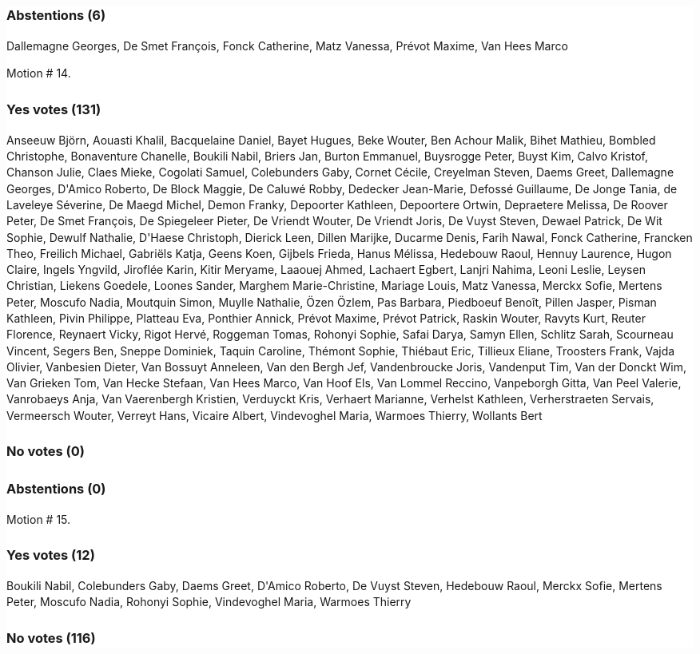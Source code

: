 ### Abstentions (6)

Dallemagne Georges, De Smet François, Fonck Catherine, Matz Vanessa, Prévot Maxime, Van Hees Marco


Motion # 14.

### Yes votes (131)

Anseeuw Björn, Aouasti Khalil, Bacquelaine Daniel, Bayet Hugues, Beke Wouter, Ben Achour Malik, Bihet Mathieu, Bombled Christophe, Bonaventure Chanelle, Boukili Nabil, Briers Jan, Burton Emmanuel, Buysrogge Peter, Buyst Kim, Calvo Kristof, Chanson Julie, Claes Mieke, Cogolati Samuel, Colebunders Gaby, Cornet Cécile, Creyelman Steven, Daems Greet, Dallemagne Georges, D'Amico Roberto, De Block Maggie, De Caluwé Robby, Dedecker Jean-Marie, Defossé Guillaume, De Jonge Tania, de Laveleye Séverine, De Maegd Michel, Demon Franky, Depoorter Kathleen, Depoortere Ortwin, Depraetere Melissa, De Roover Peter, De Smet François, De Spiegeleer Pieter, De Vriendt Wouter, De Vriendt Joris, De Vuyst Steven, Dewael Patrick, De Wit Sophie, Dewulf Nathalie, D'Haese Christoph, Dierick Leen, Dillen Marijke, Ducarme Denis, Farih Nawal, Fonck Catherine, Francken Theo, Freilich Michael, Gabriëls Katja, Geens Koen, Gijbels Frieda, Hanus Mélissa, Hedebouw Raoul, Hennuy Laurence, Hugon Claire, Ingels Yngvild, Jiroflée Karin, Kitir Meryame, Laaouej Ahmed, Lachaert Egbert, Lanjri Nahima, Leoni Leslie, Leysen Christian, Liekens Goedele, Loones Sander, Marghem Marie-Christine, Mariage Louis, Matz Vanessa, Merckx Sofie, Mertens Peter, Moscufo Nadia, Moutquin Simon, Muylle Nathalie, Özen Özlem, Pas Barbara, Piedboeuf Benoît, Pillen Jasper, Pisman Kathleen, Pivin Philippe, Platteau Eva, Ponthier Annick, Prévot Maxime, Prévot Patrick, Raskin Wouter, Ravyts Kurt, Reuter Florence, Reynaert Vicky, Rigot Hervé, Roggeman Tomas, Rohonyi Sophie, Safai Darya, Samyn Ellen, Schlitz Sarah, Scourneau Vincent, Segers Ben, Sneppe Dominiek, Taquin Caroline, Thémont Sophie, Thiébaut Eric, Tillieux Eliane, Troosters Frank, Vajda Olivier, Vanbesien Dieter, Van Bossuyt Anneleen, Van den Bergh Jef, Vandenbroucke Joris, Vandenput Tim, Van der Donckt Wim, Van Grieken Tom, Van Hecke Stefaan, Van Hees Marco, Van Hoof Els, Van Lommel Reccino, Vanpeborgh Gitta, Van Peel Valerie, Vanrobaeys Anja, Van Vaerenbergh Kristien, Verduyckt Kris, Verhaert Marianne, Verhelst Kathleen, Verherstraeten Servais, Vermeersch Wouter, Verreyt Hans, Vicaire Albert, Vindevoghel Maria, Warmoes Thierry, Wollants Bert

### No votes (0)



### Abstentions (0)




Motion # 15.

### Yes votes (12)

Boukili Nabil, Colebunders Gaby, Daems Greet, D'Amico Roberto, De Vuyst Steven, Hedebouw Raoul, Merckx Sofie, Mertens Peter, Moscufo Nadia, Rohonyi Sophie, Vindevoghel Maria, Warmoes Thierry

### No votes (116)
